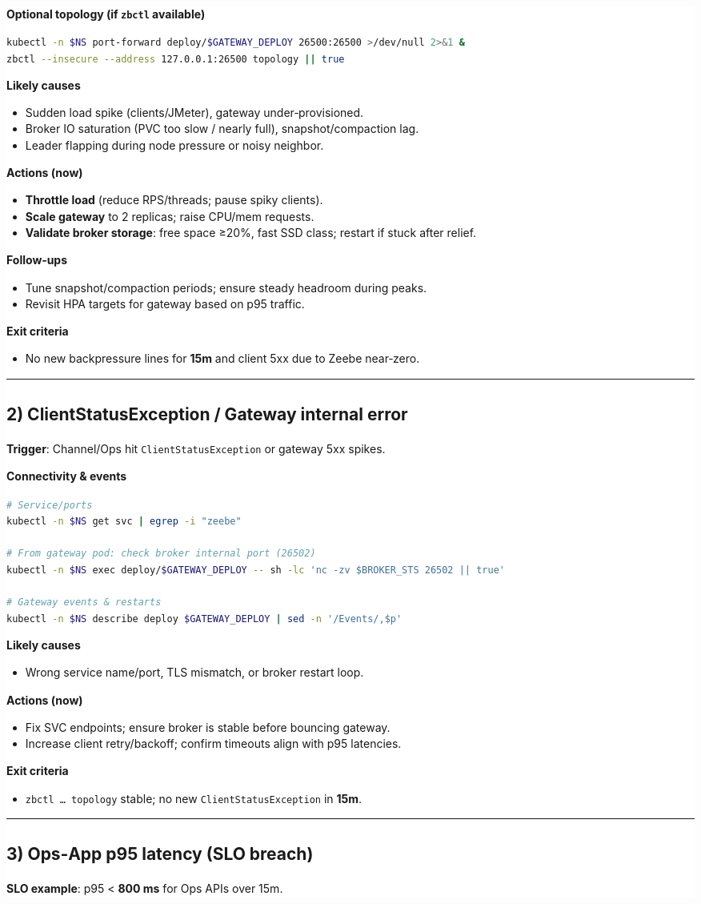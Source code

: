 **Optional topology (if `zbctl` available)**
```bash
kubectl -n $NS port-forward deploy/$GATEWAY_DEPLOY 26500:26500 >/dev/null 2>&1 &
zbctl --insecure --address 127.0.0.1:26500 topology || true
```

**Likely causes**
- Sudden load spike (clients/JMeter), gateway under‑provisioned.
- Broker IO saturation (PVC too slow / nearly full), snapshot/compaction lag.
- Leader flapping during node pressure or noisy neighbor.

**Actions (now)**
- **Throttle load** (reduce RPS/threads; pause spiky clients).
- **Scale gateway** to 2 replicas; raise CPU/mem requests.
- **Validate broker storage**: free space ≥20%, fast SSD class; restart if stuck after relief.

**Follow‑ups**
- Tune snapshot/compaction periods; ensure steady headroom during peaks.
- Revisit HPA targets for gateway based on p95 traffic.

**Exit criteria**
- No new backpressure lines for **15m** and client 5xx due to Zeebe near‑zero.

---

## 2) ClientStatusException / Gateway internal error
**Trigger**: Channel/Ops hit `ClientStatusException` or gateway 5xx spikes.

**Connectivity & events**
```bash
# Service/ports
kubectl -n $NS get svc | egrep -i "zeebe"

# From gateway pod: check broker internal port (26502)
kubectl -n $NS exec deploy/$GATEWAY_DEPLOY -- sh -lc 'nc -zv $BROKER_STS 26502 || true'

# Gateway events & restarts
kubectl -n $NS describe deploy $GATEWAY_DEPLOY | sed -n '/Events/,$p'
```

**Likely causes**
- Wrong service name/port, TLS mismatch, or broker restart loop.

**Actions (now)**
- Fix SVC endpoints; ensure broker is stable before bouncing gateway.
- Increase client retry/backoff; confirm timeouts align with p95 latencies.

**Exit criteria**
- `zbctl … topology` stable; no new `ClientStatusException` in **15m**.

---

## 3) Ops‑App p95 latency (SLO breach)
**SLO example**: p95 < **800 ms** for Ops APIs over 15m.

